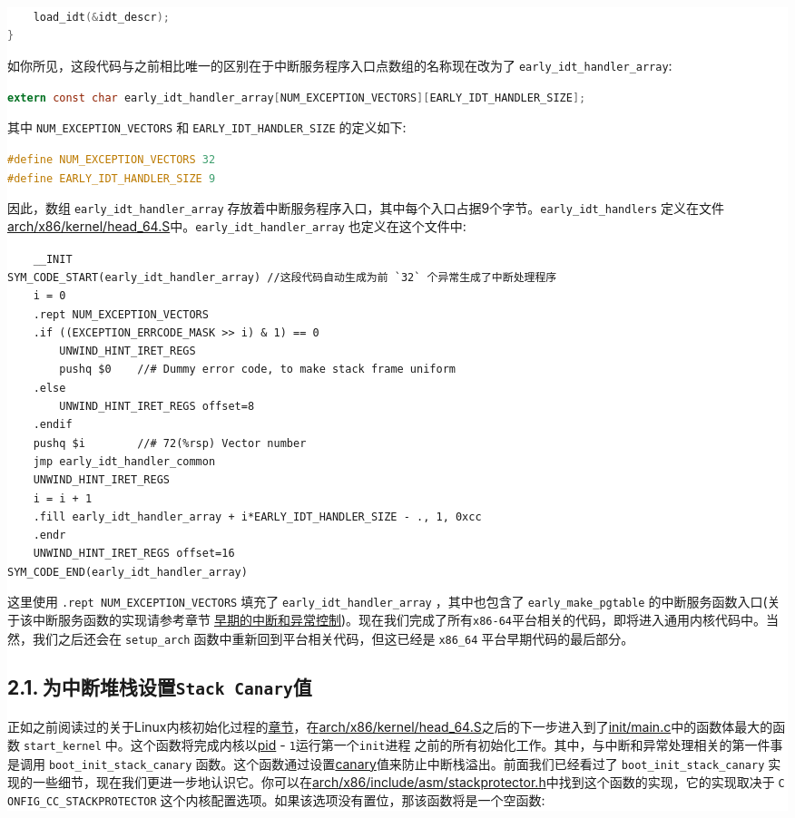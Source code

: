 ```C
	load_idt(&idt_descr);
}
```
如你所见，这段代码与之前相比唯一的区别在于中断服务程序入口点数组的名称现在改为了 `early_idt_handler_array`:

```C
extern const char early_idt_handler_array[NUM_EXCEPTION_VECTORS][EARLY_IDT_HANDLER_SIZE];
```

其中 `NUM_EXCEPTION_VECTORS` 和 `EARLY_IDT_HANDLER_SIZE` 的定义如下:

```C
#define NUM_EXCEPTION_VECTORS 32
#define EARLY_IDT_HANDLER_SIZE 9
```

因此，数组 `early_idt_handler_array` 存放着中断服务程序入口，其中每个入口占据9个字节。`early_idt_handlers` 定义在文件[arch/x86/kernel/head_64.S](https://github.com/torvalds/linux/blob/16f73eb02d7e1765ccab3d2018e0bd98eb93d973/arch/x86/kernel/head_64.S)中。`early_idt_handler_array` 也定义在这个文件中:

```assembly
	__INIT
SYM_CODE_START(early_idt_handler_array) //这段代码自动生成为前 `32` 个异常生成了中断处理程序
	i = 0
	.rept NUM_EXCEPTION_VECTORS
	.if ((EXCEPTION_ERRCODE_MASK >> i) & 1) == 0
		UNWIND_HINT_IRET_REGS
		pushq $0	//# Dummy error code, to make stack frame uniform
	.else
		UNWIND_HINT_IRET_REGS offset=8
	.endif
	pushq $i		//# 72(%rsp) Vector number
	jmp early_idt_handler_common
	UNWIND_HINT_IRET_REGS
	i = i + 1
	.fill early_idt_handler_array + i*EARLY_IDT_HANDLER_SIZE - ., 1, 0xcc
	.endr
	UNWIND_HINT_IRET_REGS offset=16
SYM_CODE_END(early_idt_handler_array)
```

这里使用 `.rept NUM_EXCEPTION_VECTORS` 填充了 `early_idt_handler_array` ，其中也包含了 `early_make_pgtable` 的中断服务函数入口(关于该中断服务函数的实现请参考章节 [早期的中断和异常控制](http://0xax.gitbooks.io/linux-insides/content/Initialization/linux-initialization-2.html))。现在我们完成了所有`x86-64`平台相关的代码，即将进入通用内核代码中。当然，我们之后还会在 `setup_arch` 函数中重新回到平台相关代码，但这已经是 `x86_64` 平台早期代码的最后部分。

## 2.1. 为中断堆栈设置`Stack Canary`值

正如之前阅读过的关于Linux内核初始化过程的[章节](http://0xax.gitbooks.io/linux-insides/content/Initialization/index.html)，在[arch/x86/kernel/head_64.S](https://github.com/torvalds/linux/blob/16f73eb02d7e1765ccab3d2018e0bd98eb93d973/arch/x86/kernel/head_64.S)之后的下一步进入到了[init/main.c](https://github.com/torvalds/linux/blob/16f73eb02d7e1765ccab3d2018e0bd98eb93d973/init/main.c)中的函数体最大的函数 `start_kernel` 中。这个函数将完成内核以[pid](https://en.wikipedia.org/wiki/Process_identifier) - `1`运行第一个`init`进程
之前的所有初始化工作。其中，与中断和异常处理相关的第一件事是调用 `boot_init_stack_canary` 函数。这个函数通过设置[canary](http://en.wikipedia.org/wiki/Stack_buffer_overflow#Stack_canaries)值来防止中断栈溢出。前面我们已经看过了 `boot_init_stack_canary` 实现的一些细节，现在我们更进一步地认识它。你可以在[arch/x86/include/asm/stackprotector.h](https://github.com/torvalds/linux/blob/16f73eb02d7e1765ccab3d2018e0bd98eb93d973/arch/x86/include/asm/stackprotector.h)中找到这个函数的实现，它的实现取决于 `CONFIG_CC_STACKPROTECTOR` 这个内核配置选项。如果该选项没有置位，那该函数将是一个空函数:
